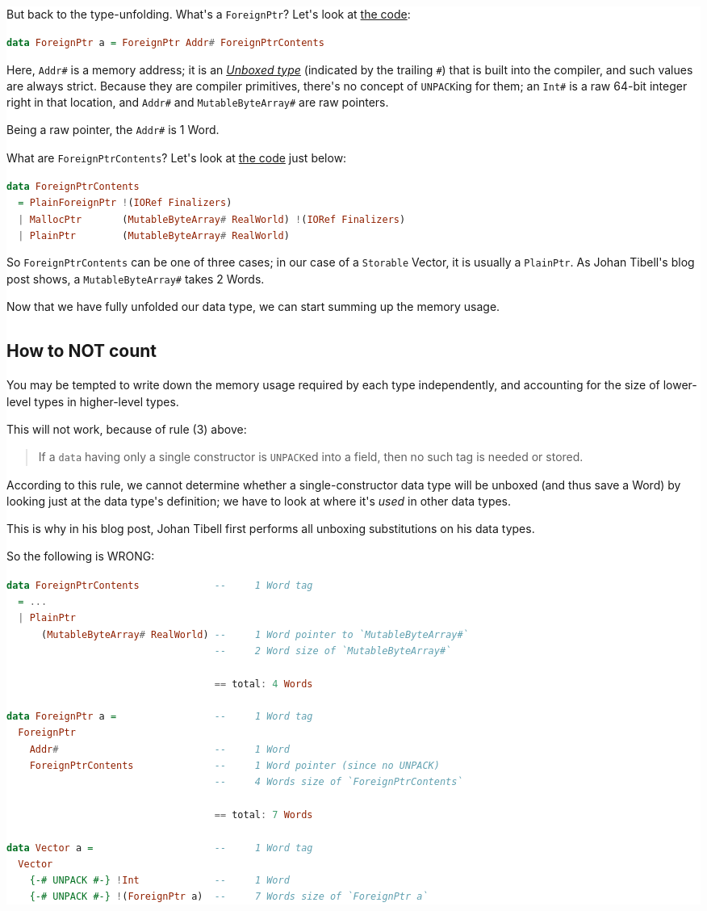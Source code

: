But back to the type-unfolding. What's a `ForeignPtr`? Let's look at [the code](https://www.stackage.org/haddock/lts-17.7/base-4.14.1.0/src/GHC-ForeignPtr.html#ForeignPtr):

```haskell
data ForeignPtr a = ForeignPtr Addr# ForeignPtrContents
```

Here, `Addr#` is a memory address; it is an [_Unboxed type_](https://downloads.haskell.org/~ghc/9.0.1/docs/html/users_guide/exts/primitives.html#unboxed-types) (indicated by the trailing `#`) that is built into the compiler, and such values are always strict. Because they are compiler primitives, there's no concept of `UNPACK`ing for them; an `Int#` is a raw 64-bit integer right in that location, and `Addr#` and `MutableByteArray#` are raw pointers.

Being a raw pointer, the `Addr#` is 1 Word.

What are `ForeignPtrContents`? Let's look at [the code](https://www.stackage.org/haddock/lts-17.7/base-4.14.1.0/src/GHC-ForeignPtr.html#ForeignPtrContents) just below:

```haskell
data ForeignPtrContents
  = PlainForeignPtr !(IORef Finalizers)
  | MallocPtr       (MutableByteArray# RealWorld) !(IORef Finalizers)
  | PlainPtr        (MutableByteArray# RealWorld)
```

So `ForeignPtrContents` can be one of three cases; in our case of a `Storable` Vector, it is usually a `PlainPtr`. As Johan Tibell's blog post shows, a `MutableByteArray#` takes 2 Words.

Now that we have fully unfolded our data type, we can start summing up the memory usage.


## How to NOT count

You may be tempted to write down the memory usage required by each type independently, and accounting for the size of lower-level types in higher-level types.

This will not work, because of rule (3) above:

> If a `data` having only a single constructor is `UNPACK`ed into a field, then no such tag is needed or stored.

According to this rule, we cannot determine whether a single-constructor data type will be unboxed (and thus save a Word) by looking just at the data type's definition; we have to look at where it's _used_ in other data types.

This is why in his blog post, Johan Tibell first performs all unboxing substitutions on his data types.

So the following is WRONG:

```haskell
data ForeignPtrContents             --     1 Word tag
  = ...
  | PlainPtr
      (MutableByteArray# RealWorld) --     1 Word pointer to `MutableByteArray#`
                                    --     2 Word size of `MutableByteArray#`

                                    == total: 4 Words

data ForeignPtr a =                 --     1 Word tag
  ForeignPtr
    Addr#                           --     1 Word
    ForeignPtrContents              --     1 Word pointer (since no UNPACK)
                                    --     4 Words size of `ForeignPtrContents`

                                    == total: 7 Words

data Vector a =                     --     1 Word tag
  Vector
    {-# UNPACK #-} !Int             --     1 Word
    {-# UNPACK #-} !(ForeignPtr a)  --     7 Words size of `ForeignPtr a`
```
